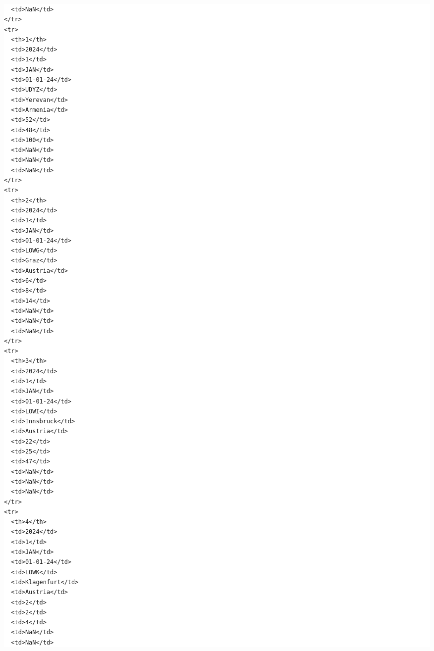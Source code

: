       <td>NaN</td>
    </tr>
    <tr>
      <th>1</th>
      <td>2024</td>
      <td>1</td>
      <td>JAN</td>
      <td>01-01-24</td>
      <td>UDYZ</td>
      <td>Yerevan</td>
      <td>Armenia</td>
      <td>52</td>
      <td>48</td>
      <td>100</td>
      <td>NaN</td>
      <td>NaN</td>
      <td>NaN</td>
    </tr>
    <tr>
      <th>2</th>
      <td>2024</td>
      <td>1</td>
      <td>JAN</td>
      <td>01-01-24</td>
      <td>LOWG</td>
      <td>Graz</td>
      <td>Austria</td>
      <td>6</td>
      <td>8</td>
      <td>14</td>
      <td>NaN</td>
      <td>NaN</td>
      <td>NaN</td>
    </tr>
    <tr>
      <th>3</th>
      <td>2024</td>
      <td>1</td>
      <td>JAN</td>
      <td>01-01-24</td>
      <td>LOWI</td>
      <td>Innsbruck</td>
      <td>Austria</td>
      <td>22</td>
      <td>25</td>
      <td>47</td>
      <td>NaN</td>
      <td>NaN</td>
      <td>NaN</td>
    </tr>
    <tr>
      <th>4</th>
      <td>2024</td>
      <td>1</td>
      <td>JAN</td>
      <td>01-01-24</td>
      <td>LOWK</td>
      <td>Klagenfurt</td>
      <td>Austria</td>
      <td>2</td>
      <td>2</td>
      <td>4</td>
      <td>NaN</td>
      <td>NaN</td>